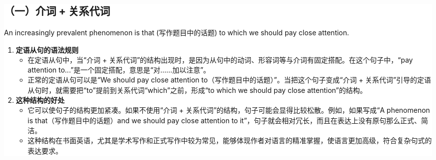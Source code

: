 ## （一）介词 + 关系代词

An increasingly prevalent phenomenon is that (写作题目中的话题) to which we should pay close attention.

1. **定语从句的语法规则**
   - 在定语从句中，当“介词 + 关系代词”的结构出现时，是因为从句中的动词、形容词等与介词有固定搭配。在这个句子中，“pay attention to...”是一个固定搭配，意思是“对……加以注意”。
   - 正常的定语从句可以是“We should pay close attention to（写作题目中的话题）”。当把这个句子变成“介词 + 关系代词”引导的定语从句时，就需要把“to”提前到关系代词“which”之前，形成“to which we should pay close attention”的结构。
2. **这种结构的好处**
   - 它可以使句子的结构更加紧凑。如果不使用“介词 + 关系代词”的结构，句子可能会显得比较松散。例如，如果写成“A phenomenon is that（写作题目中的话题）and we should pay close attention to it”，句子就会相对冗长，而且在表达上没有原句那么正式、简洁。
   - 这种结构在书面英语，尤其是学术写作和正式写作中较为常见，能够体现作者对语言的精准掌握，使语言更加高级，符合复杂句式的表达要求。











































